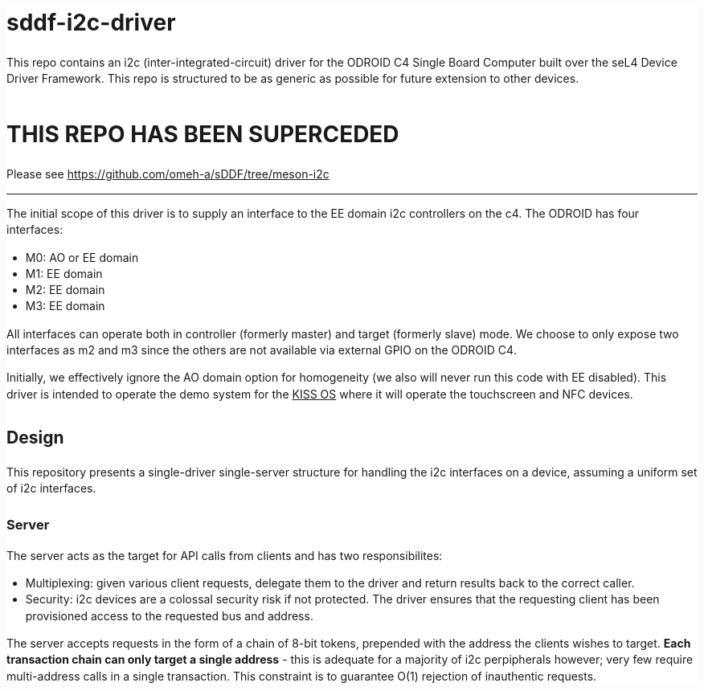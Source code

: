 # sddf-i2c-driver

This repo contains an i2c (inter-integrated-circuit) driver for the ODROID C4 Single Board Computer built over the seL4 Device Driver Framework. This repo is structured to be as generic as possible for future extension to other devices.

# THIS REPO HAS BEEN SUPERCEDED

Please see https://github.com/omeh-a/sDDF/tree/meson-i2c










-----------------------



The initial scope of this driver is to supply an interface to the EE domain i2c controllers on the c4. The ODROID has four interfaces:

* M0: AO or EE domain
* M1: EE domain
* M2: EE domain
* M3: EE domain

All interfaces can operate both in controller (formerly master) and target (formerly slave) mode. We choose to only expose two interfaces as m2 and m3 since the others are not available via external GPIO on the ODROID C4.

Initially, we effectively ignore the AO domain option for homogeneity (we also will never run this code with EE disabled). This driver is intended to operate the demo system for the [KISS OS](https://github.com/au-ts/kiss) where it will operate the touchscreen and NFC devices.

## Design

This repository presents a single-driver single-server structure for handling the i2c interfaces on a device, assuming a uniform set of i2c interfaces.

### Server

The server acts as the target for API calls from clients and has two responsibilites:

* Multiplexing: given various client requests, delegate them to the driver and return results back to the correct caller.
* Security: i2c devices are a colossal security risk if not protected. The driver ensures that the requesting client has been provisioned access to the requested bus and address.

The server accepts requests in the form of a chain of 8-bit tokens, prepended with the address the clients wishes to target. **Each transaction chain can only target a single address** - this is adequate for a majority of i2c perpipherals however; very few require multi-address calls in a single transaction. This constraint is to guarantee O(1) rejection of inauthentic requests.
